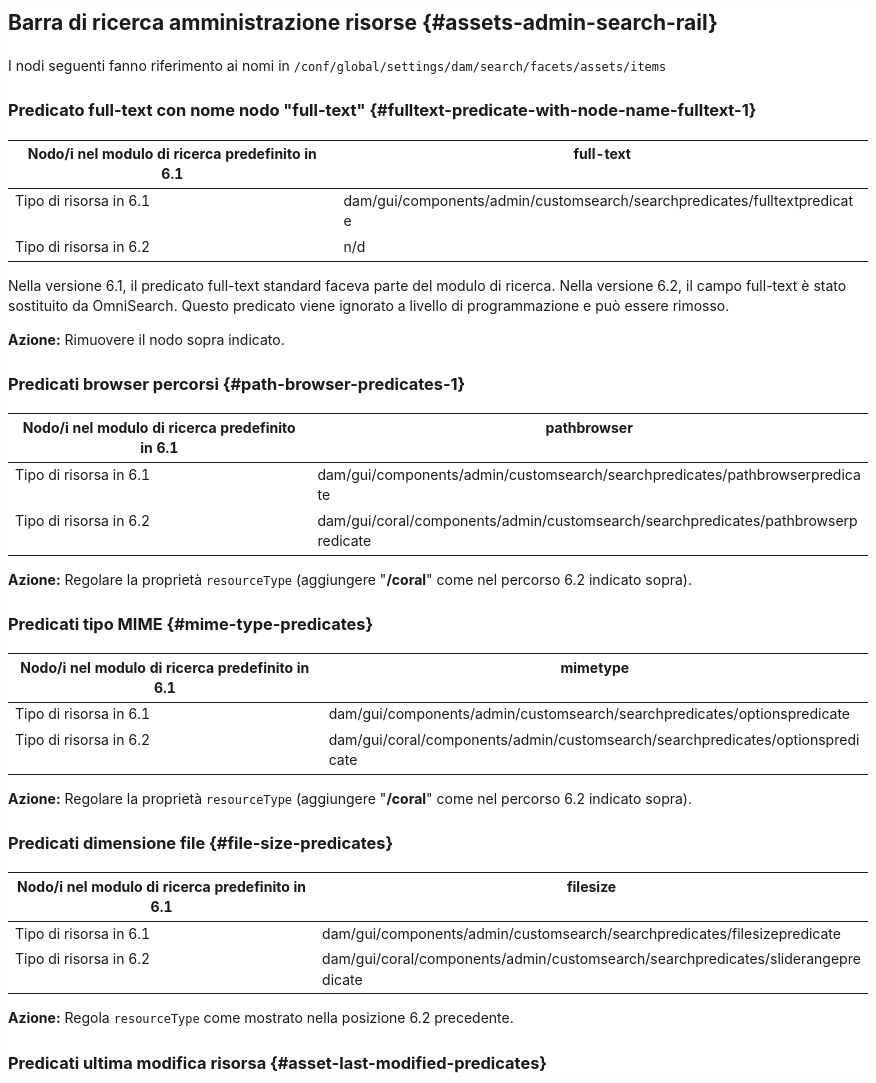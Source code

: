 ## Barra di ricerca amministrazione risorse {#assets-admin-search-rail}

I nodi seguenti fanno riferimento ai nomi in `/conf/global/settings/dam/search/facets/assets/items`

### Predicato full-text con nome nodo &quot;full-text&quot; {#fulltext-predicate-with-node-name-fulltext-1}

| Nodo/i nel modulo di ricerca predefinito in 6.1 | full-text |
|---|---|
| Tipo di risorsa in 6.1 | dam/gui/components/admin/customsearch/searchpredicates/fulltextpredicate |
| Tipo di risorsa in 6.2 | n/d |

Nella versione 6.1, il predicato full-text standard faceva parte del modulo di ricerca. Nella versione 6.2, il campo full-text è stato sostituito da OmniSearch. Questo predicato viene ignorato a livello di programmazione e può essere rimosso.

**Azione:** Rimuovere il nodo sopra indicato.

### Predicati browser percorsi {#path-browser-predicates-1}

| Nodo/i nel modulo di ricerca predefinito in 6.1 | pathbrowser |
|---|---|
| Tipo di risorsa in 6.1 | dam/gui/components/admin/customsearch/searchpredicates/pathbrowserpredicate |
| Tipo di risorsa in 6.2 | dam/gui/coral/components/admin/customsearch/searchpredicates/pathbrowserpredicate |

**Azione:** Regolare la proprietà `resourceType` (aggiungere &quot;**/coral**&quot; come nel percorso 6.2 indicato sopra).

### Predicati tipo MIME {#mime-type-predicates}

| Nodo/i nel modulo di ricerca predefinito in 6.1 | mimetype |
|---|---|
| Tipo di risorsa in 6.1 | dam/gui/components/admin/customsearch/searchpredicates/optionspredicate |
| Tipo di risorsa in 6.2 | dam/gui/coral/components/admin/customsearch/searchpredicates/optionspredicate |

**Azione:** Regolare la proprietà `resourceType` (aggiungere &quot;**/coral**&quot; come nel percorso 6.2 indicato sopra).

### Predicati dimensione file {#file-size-predicates}

| Nodo/i nel modulo di ricerca predefinito in 6.1 | filesize |
|---|---|
| Tipo di risorsa in 6.1 | dam/gui/components/admin/customsearch/searchpredicates/filesizepredicate |
| Tipo di risorsa in 6.2 | dam/gui/coral/components/admin/customsearch/searchpredicates/sliderangepredicate |

**Azione:** Regola `resourceType` come mostrato nella posizione 6.2 precedente.

### Predicati ultima modifica risorsa {#asset-last-modified-predicates}
